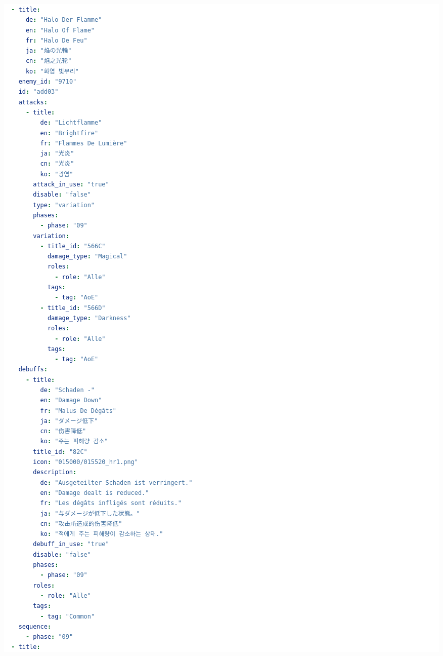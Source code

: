 ```yaml
  - title:
      de: "Halo Der Flamme"
      en: "Halo Of Flame"
      fr: "Halo De Feu"
      ja: "焔の光輪"
      cn: "焰之光轮"
      ko: "화염 빛무리"
    enemy_id: "9710"
    id: "add03"
    attacks:
      - title:
          de: "Lichtflamme"
          en: "Brightfire"
          fr: "Flammes De Lumière"
          ja: "光炎"
          cn: "光炎"
          ko: "광염"
        attack_in_use: "true"
        disable: "false"
        type: "variation"
        phases:
          - phase: "09"
        variation:
          - title_id: "566C"
            damage_type: "Magical"
            roles:
              - role: "Alle"
            tags:
              - tag: "AoE"
          - title_id: "566D"
            damage_type: "Darkness"
            roles:
              - role: "Alle"
            tags:
              - tag: "AoE"
    debuffs:
      - title:
          de: "Schaden -"
          en: "Damage Down"
          fr: "Malus De Dégâts"
          ja: "ダメージ低下"
          cn: "伤害降低"
          ko: "주는 피해량 감소"
        title_id: "82C"
        icon: "015000/015520_hr1.png"
        description:
          de: "Ausgeteilter Schaden ist verringert."
          en: "Damage dealt is reduced."
          fr: "Les dégâts infligés sont réduits."
          ja: "与ダメージが低下した状態。"
          cn: "攻击所造成的伤害降低"
          ko: "적에게 주는 피해량이 감소하는 상태."
        debuff_in_use: "true"
        disable: "false"
        phases:
          - phase: "09"
        roles:
          - role: "Alle"
        tags:
          - tag: "Common"
    sequence:
      - phase: "09"
  - title:
```